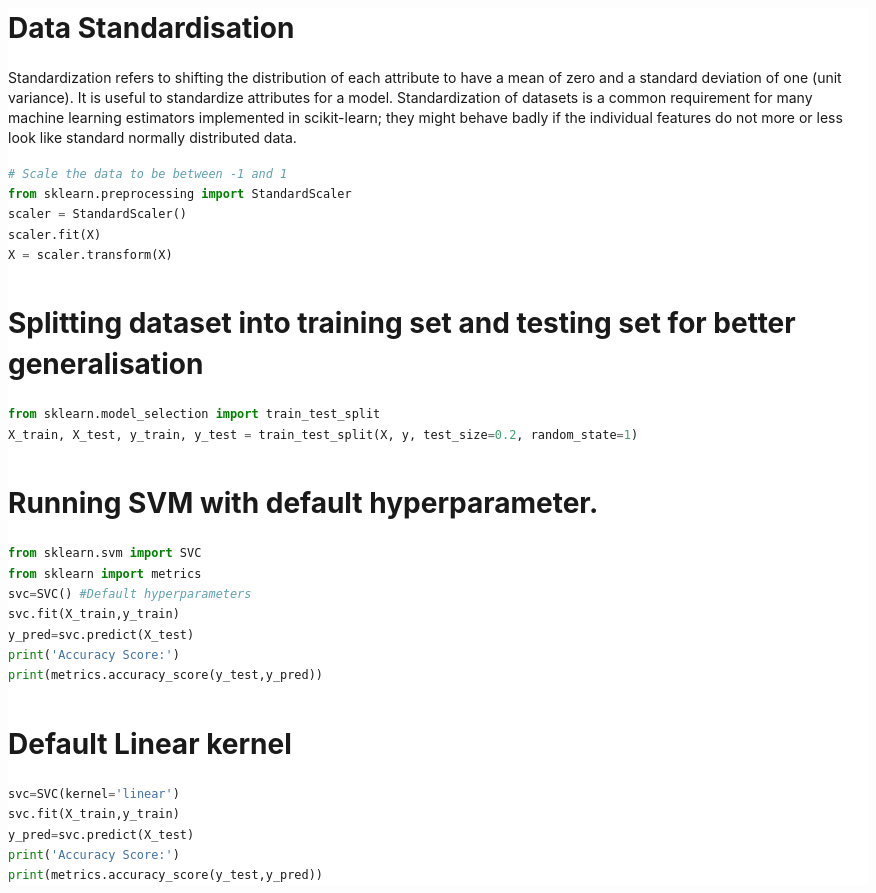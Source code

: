 
# Data Standardisation
Standardization refers to shifting the distribution of each attribute to have a mean of zero and a standard deviation of one (unit variance). It is useful to standardize attributes for a model. Standardization of datasets is a common requirement for many machine learning estimators implemented in scikit-learn; they might behave badly if the individual features do not more or less look like standard normally distributed data.


```python _cell_guid="3c999a7a-cded-223a-3b4f-55ee8fbbdb7e"
# Scale the data to be between -1 and 1
from sklearn.preprocessing import StandardScaler
scaler = StandardScaler()
scaler.fit(X)
X = scaler.transform(X)
```


# Splitting dataset into training set and testing set for better generalisation


```python _cell_guid="ea416e41-d033-34de-6e28-5725be182435"
from sklearn.model_selection import train_test_split
X_train, X_test, y_train, y_test = train_test_split(X, y, test_size=0.2, random_state=1)
```


# Running SVM with default hyperparameter.


```python _cell_guid="05ccf988-5612-03ac-5d2f-122baa32ab19"
from sklearn.svm import SVC
from sklearn import metrics
svc=SVC() #Default hyperparameters
svc.fit(X_train,y_train)
y_pred=svc.predict(X_test)
print('Accuracy Score:')
print(metrics.accuracy_score(y_test,y_pred))
```


# Default Linear kernel


```python _cell_guid="fd19993f-2f0d-c9da-e944-3206e6a292c0"
svc=SVC(kernel='linear')
svc.fit(X_train,y_train)
y_pred=svc.predict(X_test)
print('Accuracy Score:')
print(metrics.accuracy_score(y_test,y_pred))
```
